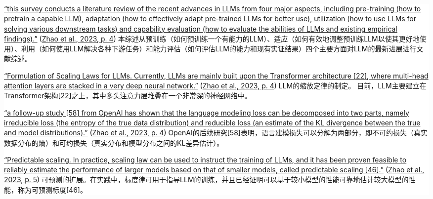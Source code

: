 <span class="highlight" data-annotation="%7B%22attachmentURI%22%3A%22http%3A%2F%2Fzotero.org%2Fusers%2F8071752%2Fitems%2FKB2C5XMW%22%2C%22annotationKey%22%3A%22JRXPFYSR%22%2C%22color%22%3A%22%23ffd400%22%2C%22pageLabel%22%3A%224%22%2C%22position%22%3A%7B%22pageIndex%22%3A3%2C%22rects%22%3A%5B%5B253.599%2C737.545%2C299.997%2C747.017%5D%2C%5B48%2C726.005%2C299.997%2C735.477%5D%2C%5B48%2C714.465%2C299.997%2C724.003%5D%2C%5B48%2C702.925%2C300.001%2C712.463%5D%2C%5B48%2C691.385%2C300%2C700.923%5D%2C%5B48%2C679.845%2C300.001%2C689.383%5D%2C%5B48%2C668.305%2C300.003%2C677.843%5D%2C%5B48%2C656.765%2C130.859%2C666.237%5D%5D%7D%2C%22citationItem%22%3A%7B%22uris%22%3A%5B%22http%3A%2F%2Fzotero.org%2Fusers%2F8071752%2Fitems%2F7UKARWPR%22%5D%2C%22locator%22%3A%224%22%7D%7D" ztype="zhighlight"><a href="zotero://open-pdf/library/items/KB2C5XMW?page=4&#x26;annotation=JRXPFYSR">“this survey conducts a literature review of the recent advances in LLMs from four major aspects, including pre-training (how to pretrain a capable LLM), adaptation (how to effectively adapt pre-trained LLMs for better use), utilization (how to use LLMs for solving various downstream tasks) and capability evaluation (how to evaluate the abilities of LLMs and existing empirical findings).”</a></span> <span class="citation" data-citation="%7B%22citationItems%22%3A%5B%7B%22uris%22%3A%5B%22http%3A%2F%2Fzotero.org%2Fusers%2F8071752%2Fitems%2F7UKARWPR%22%5D%2C%22locator%22%3A%224%22%7D%5D%2C%22properties%22%3A%7B%7D%7D" ztype="zcitation">(<span class="citation-item"><a href="zotero://select/library/items/7UKARWPR">Zhao et al., 2023, p. 4</a></span>)</span> 本综述从预训练（如何预训练一个有能力的LLM）、适应（如何有效地调整预训练LLM以使其更好地使用）、利用（如何使用LLM解决各种下游任务）和能力评估（如何评估LLM的能力和现有实证结果）四个主要方面对LLM的最新进展进行文献综述。

<span class="highlight" data-annotation="%7B%22attachmentURI%22%3A%22http%3A%2F%2Fzotero.org%2Fusers%2F8071752%2Fitems%2FKB2C5XMW%22%2C%22annotationKey%22%3A%223E6X8IYF%22%2C%22color%22%3A%22%23ffd400%22%2C%22pageLabel%22%3A%224%22%2C%22position%22%3A%7B%22pageIndex%22%3A3%2C%22rects%22%3A%5B%5B48%2C170.869%2C300%2C180.341%5D%2C%5B48%2C159.329%2C299.997%2C168.801%5D%2C%5B48%2C147.789%2C299.997%2C157.261%5D%2C%5B48%2C136.249%2C141.347%2C145.721%5D%5D%7D%2C%22citationItem%22%3A%7B%22uris%22%3A%5B%22http%3A%2F%2Fzotero.org%2Fusers%2F8071752%2Fitems%2F7UKARWPR%22%5D%2C%22locator%22%3A%224%22%7D%7D" ztype="zhighlight"><a href="zotero://open-pdf/library/items/KB2C5XMW?page=4&#x26;annotation=3E6X8IYF">“Formulation of Scaling Laws for LLMs. Currently, LLMs are mainly built upon the Transformer architecture [22], where multi-head attention layers are stacked in a very deep neural network.”</a></span> <span class="citation" data-citation="%7B%22citationItems%22%3A%5B%7B%22uris%22%3A%5B%22http%3A%2F%2Fzotero.org%2Fusers%2F8071752%2Fitems%2F7UKARWPR%22%5D%2C%22locator%22%3A%224%22%7D%5D%2C%22properties%22%3A%7B%7D%7D" ztype="zcitation">(<span class="citation-item"><a href="zotero://select/library/items/7UKARWPR">Zhao et al., 2023, p. 4</a></span>)</span> LLM的缩放定律的制定。 目前，LLM主要建立在Transformer架构\[22]之上，其中多头注意力层堆叠在一个非常深的神经网络中。

<span class="highlight" data-annotation="%7B%22attachmentURI%22%3A%22http%3A%2F%2Fzotero.org%2Fusers%2F8071752%2Fitems%2FKB2C5XMW%22%2C%22annotationKey%22%3A%2245ABRKCF%22%2C%22color%22%3A%22%23ffd400%22%2C%22pageLabel%22%3A%224%22%2C%22position%22%3A%7B%22pageIndex%22%3A3%2C%22rects%22%3A%5B%5B312%2C488.427%2C563.997%2C497.899%5D%2C%5B312%2C476.887%2C563.997%2C486.358%5D%2C%5B312%2C465.347%2C564.004%2C474.885%5D%2C%5B312%2C453.807%2C564.004%2C463.345%5D%2C%5B312%2C442.267%2C497.003%2C451.738%5D%5D%7D%2C%22citationItem%22%3A%7B%22uris%22%3A%5B%22http%3A%2F%2Fzotero.org%2Fusers%2F8071752%2Fitems%2F7UKARWPR%22%5D%2C%22locator%22%3A%224%22%7D%7D" ztype="zhighlight"><a href="zotero://open-pdf/library/items/KB2C5XMW?page=4&#x26;annotation=45ABRKCF">“a follow-up study [58] from OpenAI has shown that the language modeling loss can be decomposed into two parts, namely irreducible loss (the entropy of the true data distribution) and reducible loss (an estimate of the KL divergence between the true and model distributions).”</a></span> <span class="citation" data-citation="%7B%22citationItems%22%3A%5B%7B%22uris%22%3A%5B%22http%3A%2F%2Fzotero.org%2Fusers%2F8071752%2Fitems%2F7UKARWPR%22%5D%2C%22locator%22%3A%224%22%7D%5D%2C%22properties%22%3A%7B%7D%7D" ztype="zcitation">(<span class="citation-item"><a href="zotero://select/library/items/7UKARWPR">Zhao et al., 2023, p. 4</a></span>)</span> OpenAI的后续研究\[58]表明，语言建模损失可以分解为两部分，即不可约损失（真实数据分布的熵）和可约损失（真实分布和模型分布之间的KL差异估计）。

<span class="highlight" data-annotation="%7B%22attachmentURI%22%3A%22http%3A%2F%2Fzotero.org%2Fusers%2F8071752%2Fitems%2FKB2C5XMW%22%2C%22annotationKey%22%3A%22J42UFTZF%22%2C%22color%22%3A%22%23ffd400%22%2C%22pageLabel%22%3A%225%22%2C%22position%22%3A%7B%22pageIndex%22%3A4%2C%22rects%22%3A%5B%5B70.293%2C636.666%2C300.003%2C646.817%5D%2C%5B48%2C625.126%2C299.997%2C634.598%5D%2C%5B48%2C613.586%2C299.997%2C623.058%5D%2C%5B48%2C602.046%2C299.999%2C611.584%5D%2C%5B48%2C590.506%2C84.146%2C600.044%5D%5D%7D%2C%22citationItem%22%3A%7B%22uris%22%3A%5B%22http%3A%2F%2Fzotero.org%2Fusers%2F8071752%2Fitems%2F7UKARWPR%22%5D%2C%22locator%22%3A%225%22%7D%7D" ztype="zhighlight"><a href="zotero://open-pdf/library/items/KB2C5XMW?page=5&#x26;annotation=J42UFTZF">“Predictable scaling. In practice, scaling law can be used to instruct the training of LLMs, and it has been proven feasible to reliably estimate the performance of larger models based on that of smaller models, called predictable scaling [46].”</a></span> <span class="citation" data-citation="%7B%22citationItems%22%3A%5B%7B%22uris%22%3A%5B%22http%3A%2F%2Fzotero.org%2Fusers%2F8071752%2Fitems%2F7UKARWPR%22%5D%2C%22locator%22%3A%225%22%7D%5D%2C%22properties%22%3A%7B%7D%7D" ztype="zcitation">(<span class="citation-item"><a href="zotero://select/library/items/7UKARWPR">Zhao et al., 2023, p. 5</a></span>)</span> 可预测的扩展。在实践中，标度律可用于指导LLM的训练，并且已经证明可以基于较小模型的性能可靠地估计较大模型的性能，称为可预测标度\[46]。